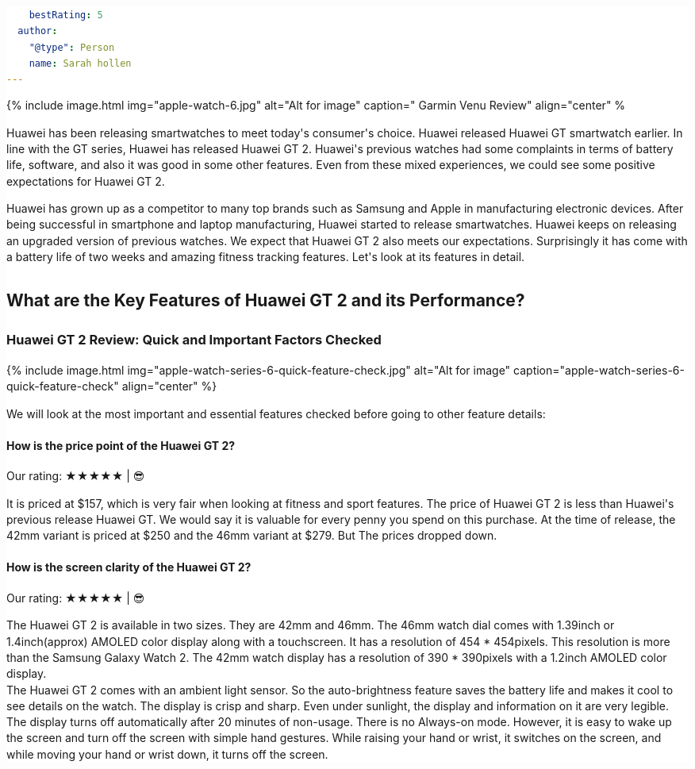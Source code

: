 ```yaml
    bestRating: 5
  author:
    "@type": Person
    name: Sarah hollen
---
```

{% include image.html img="apple-watch-6.jpg" alt="Alt for image" caption="
Garmin Venu Review" align="center" %

Huawei has been releasing smartwatches to meet today's consumer's choice. Huawei released Huawei GT smartwatch earlier. In line with the GT series, Huawei has released Huawei GT 2. Huawei's previous watches had some complaints in terms of battery life, software, and also it was good in some other features. Even from these mixed experiences, we could see some positive expectations for Huawei GT 2.

Huawei has grown up as a competitor to many top brands such as Samsung and Apple in manufacturing electronic devices. After being successful in smartphone and laptop manufacturing, Huawei started to release smartwatches. Huawei keeps on releasing an upgraded version of previous watches. We expect that Huawei GT 2 also meets our expectations. Surprisingly it has come with a battery life of two weeks and amazing fitness tracking features. Let's look at its features in detail.

## What are the Key Features of Huawei GT 2 and its Performance?

### Huawei GT 2 Review: Quick and Important Factors Checked

{% include image.html img="apple-watch-series-6-quick-feature-check.jpg" alt="Alt for image" caption="apple-watch-series-6-quick-feature-check" align="center" %}

We will look at the most important and essential features checked before going to other feature details:

#### How is the price point of the Huawei GT 2?

Our rating: ★★★★★ | 😎

It is priced at $157, which is very fair when looking at fitness and sport features. The price of Huawei GT 2 is less than Huawei's previous release Huawei GT. We would say it is valuable for every penny you spend on this purchase. At the time of release, the 42mm variant is priced at $250 and the 46mm variant at $279. But The prices dropped down.

#### How is the screen clarity of the Huawei GT 2?

Our rating: ★★★★★ | 😎

The Huawei GT 2 is available in two sizes. They are 42mm and 46mm. The 46mm watch dial comes with 1.39inch or 1.4inch(approx) AMOLED color display along with a touchscreen. It has a resolution of 454 * 454pixels. This resolution is more than the Samsung Galaxy Watch 2. The 42mm watch display has a resolution of 390 * 390pixels with a 1.2inch AMOLED color display.  
The Huawei GT 2 comes with an ambient light sensor. So the auto-brightness feature saves the battery life and makes it cool to see details on the watch. The display is crisp and sharp. Even under sunlight, the display and information on it are very legible. The display turns off automatically after 20 minutes of non-usage. There is no Always-on mode. However, it is easy to wake up the screen and turn off the screen with simple hand gestures. While raising your hand or wrist, it switches on the screen, and while moving your hand or wrist down, it turns off the screen.
